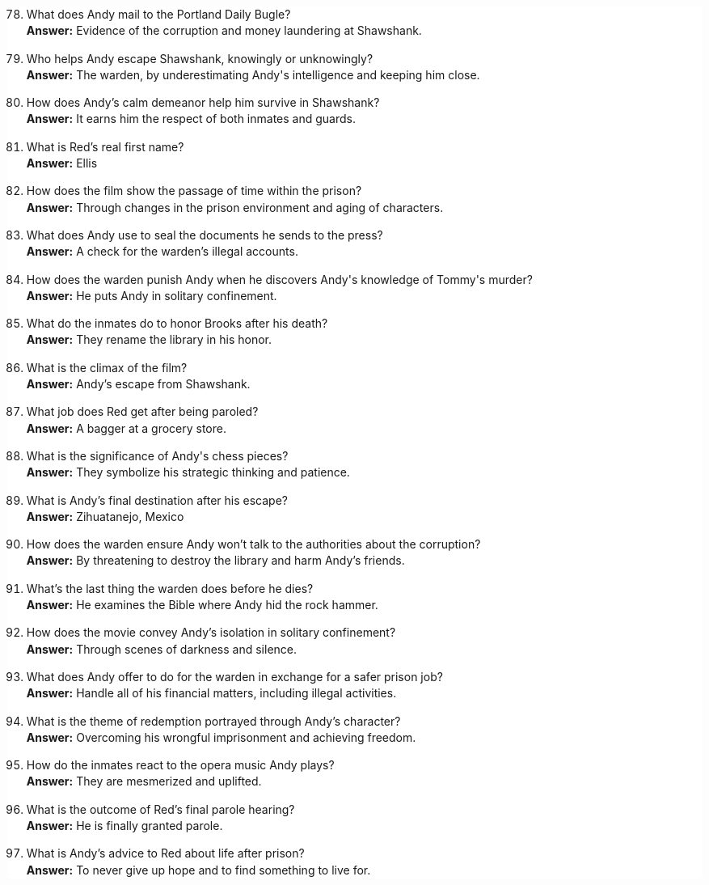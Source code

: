 78. What does Andy mail to the Portland Daily Bugle?  
    **Answer:** Evidence of the corruption and money laundering at Shawshank.

79. Who helps Andy escape Shawshank, knowingly or unknowingly?  
    **Answer:** The warden, by underestimating Andy's intelligence and keeping him close.

80. How does Andy’s calm demeanor help him survive in Shawshank?  
    **Answer:** It earns him the respect of both inmates and guards.

81. What is Red’s real first name?  
    **Answer:** Ellis

82. How does the film show the passage of time within the prison?  
    **Answer:** Through changes in the prison environment and aging of characters.

83. What does Andy use to seal the documents he sends to the press?  
    **Answer:** A check for the warden’s illegal accounts.

84. How does the warden punish Andy when he discovers Andy's knowledge of Tommy's murder?  
    **Answer:** He puts Andy in solitary confinement.

85. What do the inmates do to honor Brooks after his death?  
    **Answer:** They rename the library in his honor.

86. What is the climax of the film?  
    **Answer:** Andy’s escape from Shawshank.

87. What job does Red get after being paroled?  
    **Answer:** A bagger at a grocery store.

88. What is the significance of Andy's chess pieces?  
    **Answer:** They symbolize his strategic thinking and patience.

89. What is Andy’s final destination after his escape?  
    **Answer:** Zihuatanejo, Mexico

90. How does the warden ensure Andy won’t talk to the authorities about the corruption?  
    **Answer:** By threatening to destroy the library and harm Andy’s friends.

91. What’s the last thing the warden does before he dies?  
    **Answer:** He examines the Bible where Andy hid the rock hammer.

92. How does the movie convey Andy’s isolation in solitary confinement?  
    **Answer:** Through scenes of darkness and silence.

93. What does Andy offer to do for the warden in exchange for a safer prison job?  
    **Answer:** Handle all of his financial matters, including illegal activities.

94. What is the theme of redemption portrayed through Andy’s character?  
    **Answer:** Overcoming his wrongful imprisonment and achieving freedom.

95. How do the inmates react to the opera music Andy plays?  
    **Answer:** They are mesmerized and uplifted.

96. What is the outcome of Red’s final parole hearing?  
    **Answer:** He is finally granted parole.

97. What is Andy’s advice to Red about life after prison?  
    **Answer:** To never give up hope and to find something to live for.
